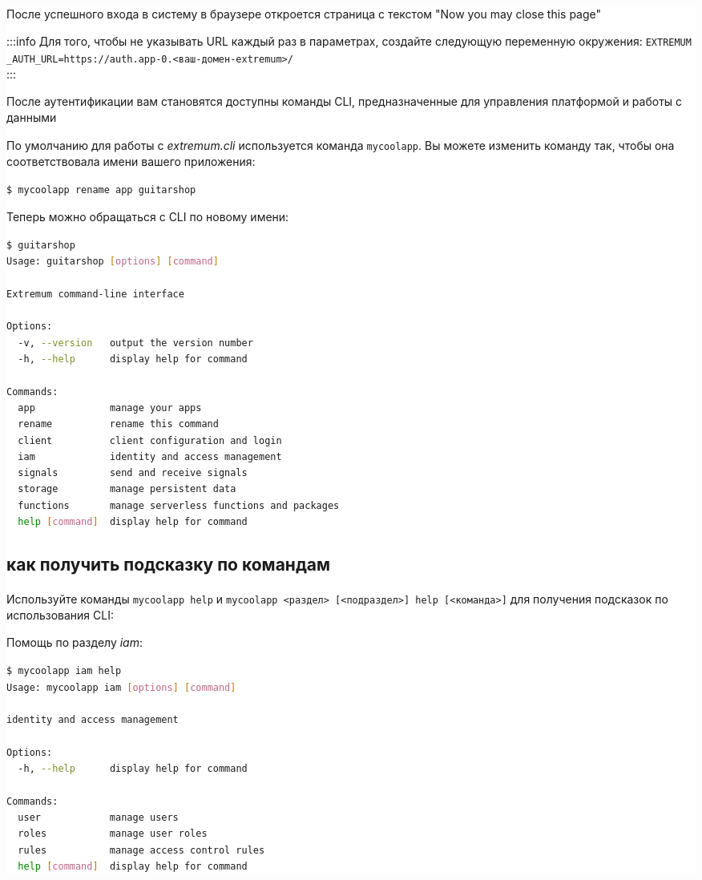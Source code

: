 После успешного входа в систему в браузере откроется страница с текстом "Now you may close this page"

:::info
Для того, чтобы не указывать URL каждый раз в параметрах, создайте следующую переменную окружения: `EXTREMUM_AUTH_URL=https://auth.app-0.<ваш-домен-extremum>/`  
:::

После аутентификации вам становятся доступны команды CLI, предназначенные для управления платформой и работы с данными

По умолчанию для работы с *extremum.cli* используется команда `mycoolapp`. Вы можете изменить команду так, чтобы она соответствовала имени вашего приложения:

```bash
$ mycoolapp rename app guitarshop
```

Теперь можно обращаться с CLI по новому имени:

```bash
$ guitarshop
Usage: guitarshop [options] [command]

Extremum command-line interface

Options:
  -v, --version   output the version number
  -h, --help      display help for command

Commands:
  app             manage your apps
  rename          rename this command
  client          client configuration and login
  iam             identity and access management
  signals         send and receive signals
  storage         manage persistent data
  functions       manage serverless functions and packages
  help [command]  display help for command

```

## как получить подсказку по командам
Используйте команды `mycoolapp help` и `mycoolapp <раздел> [<подраздел>] help [<команда>]` для получения подсказок по использования CLI:

Помощь по разделу *iam*:
``` bash
$ mycoolapp iam help
Usage: mycoolapp iam [options] [command]

identity and access management

Options:
  -h, --help      display help for command

Commands:
  user            manage users
  roles           manage user roles
  rules           manage access control rules
  help [command]  display help for command
```
